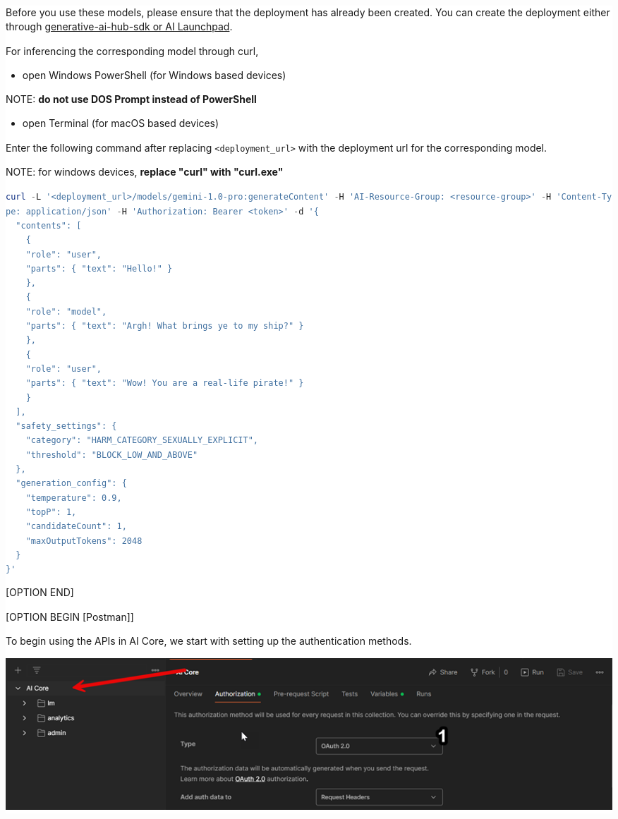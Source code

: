 Before you use these models, please ensure that the deployment has already been created. You can create the deployment either through [generative-ai-hub-sdk or AI Launchpad](https://developers.sap.com/tutorials/ai-core-generative-ai.html#ad7ffc1e-e94e-4de4-b70f-116b038aff04).

For inferencing the corresponding model through curl,

- open Windows PowerShell (for Windows based devices)

NOTE: **do not use DOS Prompt instead of PowerShell**

- open Terminal (for macOS based devices)

Enter the following command after replacing `<deployment_url>` with the deployment url for the corresponding model.

NOTE: for windows devices, **replace "curl" with "curl.exe"**


```powershell
curl -L '<deployment_url>/models/gemini-1.0-pro:generateContent' -H 'AI-Resource-Group: <resource-group>' -H 'Content-Type: application/json' -H 'Authorization: Bearer <token>' -d '{
  "contents": [
    {
    "role": "user",
    "parts": { "text": "Hello!" }
    },
    {
    "role": "model",
    "parts": { "text": "Argh! What brings ye to my ship?" }
    },
    {
    "role": "user",
    "parts": { "text": "Wow! You are a real-life pirate!" }
    }
  ],
  "safety_settings": {
    "category": "HARM_CATEGORY_SEXUALLY_EXPLICIT",
    "threshold": "BLOCK_LOW_AND_ABOVE"
  },
  "generation_config": {
    "temperature": 0.9,
    "topP": 1,
    "candidateCount": 1,
    "maxOutputTokens": 2048
  }
}'
```

[OPTION END]

[OPTION BEGIN [Postman]]

To begin using the APIs in AI Core, we start with setting up the authentication methods.

![image](img/consumption1.png)